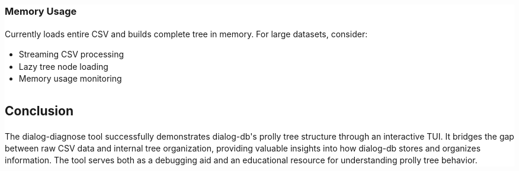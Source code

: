 ### Memory Usage
Currently loads entire CSV and builds complete tree in memory. For large datasets, consider:
- Streaming CSV processing
- Lazy tree node loading
- Memory usage monitoring

## Conclusion

The dialog-diagnose tool successfully demonstrates dialog-db's prolly tree structure through an interactive TUI. It bridges the gap between raw CSV data and internal tree organization, providing valuable insights into how dialog-db stores and organizes information. The tool serves both as a debugging aid and an educational resource for understanding prolly tree behavior.